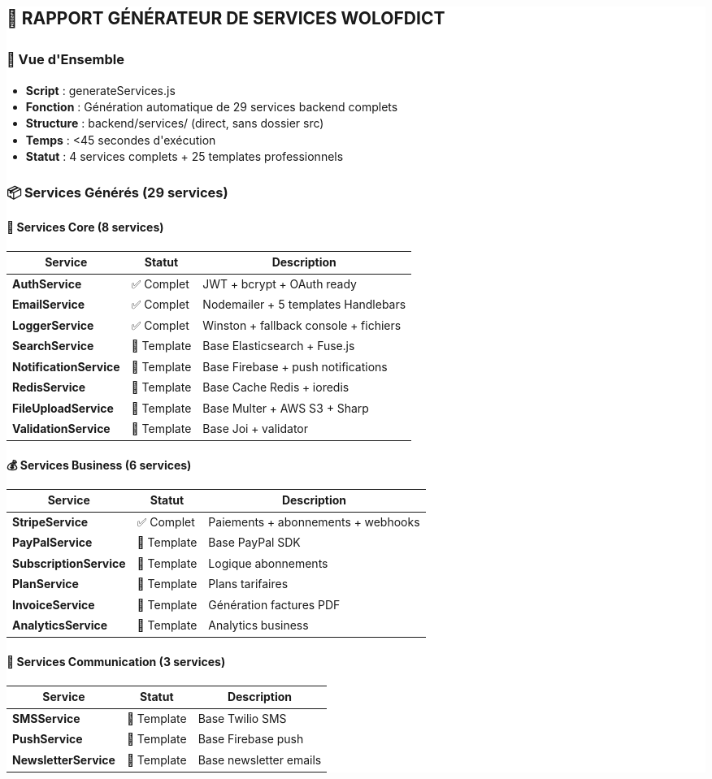 
## 🚀 **RAPPORT GÉNÉRATEUR DE SERVICES WOLOFDICT**

### **🎯 Vue d'Ensemble**
- **Script** : generateServices.js
- **Fonction** : Génération automatique de 29 services backend complets
- **Structure** : backend/services/ (direct, sans dossier src)
- **Temps** : <45 secondes d'exécution
- **Statut** : 4 services complets + 25 templates professionnels

### **📦 Services Générés (29 services)**

#### **🔧 Services Core (8 services)**
| Service | Statut | Description |
|---------|--------|-------------|
| **AuthService** | ✅ Complet | JWT + bcrypt + OAuth ready |
| **EmailService** | ✅ Complet | Nodemailer + 5 templates Handlebars |
| **LoggerService** | ✅ Complet | Winston + fallback console + fichiers |
| **SearchService** | 📝 Template | Base Elasticsearch + Fuse.js |
| **NotificationService** | 📝 Template | Base Firebase + push notifications |
| **RedisService** | 📝 Template | Base Cache Redis + ioredis |
| **FileUploadService** | 📝 Template | Base Multer + AWS S3 + Sharp |
| **ValidationService** | 📝 Template | Base Joi + validator |

#### **💰 Services Business (6 services)**
| Service | Statut | Description |
|---------|--------|-------------|
| **StripeService** | ✅ Complet | Paiements + abonnements + webhooks |
| **PayPalService** | 📝 Template | Base PayPal SDK |
| **SubscriptionService** | 📝 Template | Logique abonnements |
| **PlanService** | 📝 Template | Plans tarifaires |
| **InvoiceService** | 📝 Template | Génération factures PDF |
| **AnalyticsService** | 📝 Template | Analytics business |

#### **📱 Services Communication (3 services)**
| Service | Statut | Description |
|---------|--------|-------------|
| **SMSService** | 📝 Template | Base Twilio SMS |
| **PushService** | 📝 Template | Base Firebase push |
| **NewsletterService** | 📝 Template | Base newsletter emails |

